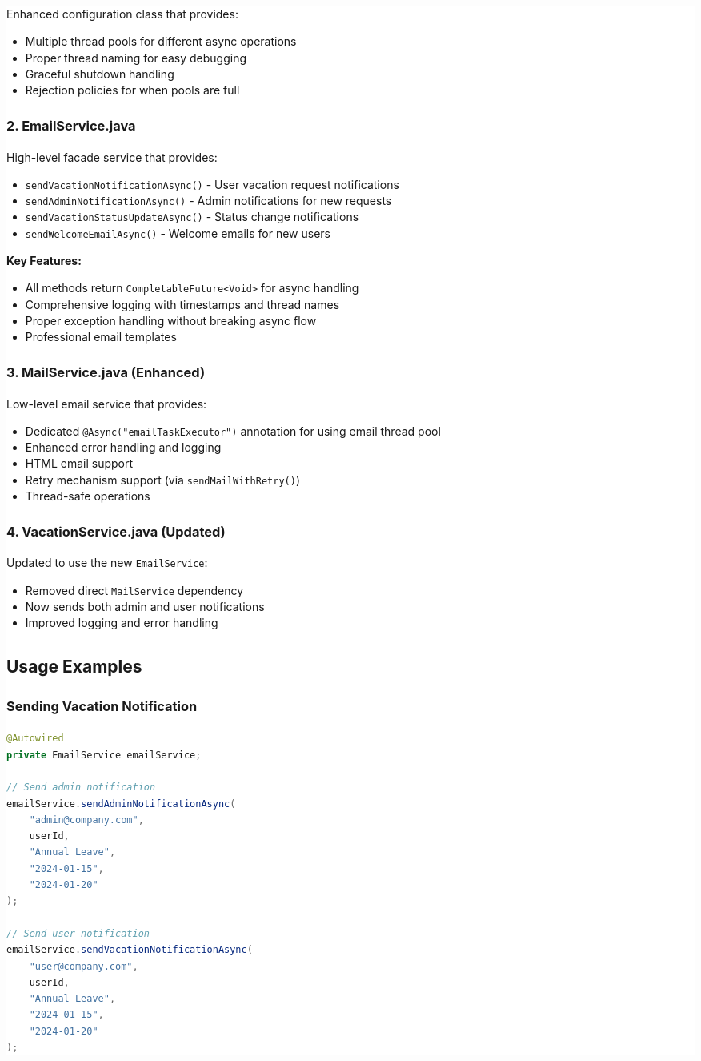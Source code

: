 Enhanced configuration class that provides:
- Multiple thread pools for different async operations
- Proper thread naming for easy debugging
- Graceful shutdown handling
- Rejection policies for when pools are full

### 2. EmailService.java

High-level facade service that provides:
- `sendVacationNotificationAsync()` - User vacation request notifications
- `sendAdminNotificationAsync()` - Admin notifications for new requests
- `sendVacationStatusUpdateAsync()` - Status change notifications
- `sendWelcomeEmailAsync()` - Welcome emails for new users

**Key Features:**
- All methods return `CompletableFuture<Void>` for async handling
- Comprehensive logging with timestamps and thread names
- Proper exception handling without breaking async flow
- Professional email templates

### 3. MailService.java (Enhanced)

Low-level email service that provides:
- Dedicated `@Async("emailTaskExecutor")` annotation for using email thread pool
- Enhanced error handling and logging
- HTML email support
- Retry mechanism support (via `sendMailWithRetry()`)
- Thread-safe operations

### 4. VacationService.java (Updated)

Updated to use the new `EmailService`:
- Removed direct `MailService` dependency
- Now sends both admin and user notifications
- Improved logging and error handling

## Usage Examples

### Sending Vacation Notification

```java
@Autowired
private EmailService emailService;

// Send admin notification
emailService.sendAdminNotificationAsync(
    "admin@company.com",
    userId,
    "Annual Leave",
    "2024-01-15",
    "2024-01-20"
);

// Send user notification
emailService.sendVacationNotificationAsync(
    "user@company.com",
    userId,
    "Annual Leave", 
    "2024-01-15",
    "2024-01-20"
);
```
